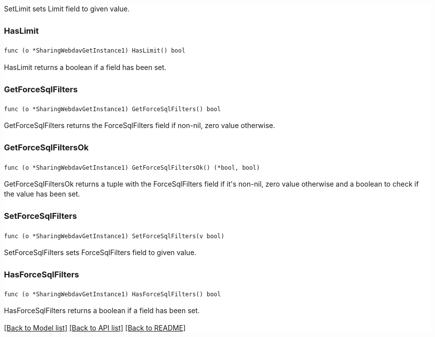 SetLimit sets Limit field to given value.

### HasLimit

`func (o *SharingWebdavGetInstance1) HasLimit() bool`

HasLimit returns a boolean if a field has been set.

### GetForceSqlFilters

`func (o *SharingWebdavGetInstance1) GetForceSqlFilters() bool`

GetForceSqlFilters returns the ForceSqlFilters field if non-nil, zero value otherwise.

### GetForceSqlFiltersOk

`func (o *SharingWebdavGetInstance1) GetForceSqlFiltersOk() (*bool, bool)`

GetForceSqlFiltersOk returns a tuple with the ForceSqlFilters field if it's non-nil, zero value otherwise
and a boolean to check if the value has been set.

### SetForceSqlFilters

`func (o *SharingWebdavGetInstance1) SetForceSqlFilters(v bool)`

SetForceSqlFilters sets ForceSqlFilters field to given value.

### HasForceSqlFilters

`func (o *SharingWebdavGetInstance1) HasForceSqlFilters() bool`

HasForceSqlFilters returns a boolean if a field has been set.


[[Back to Model list]](../README.md#documentation-for-models) [[Back to API list]](../README.md#documentation-for-api-endpoints) [[Back to README]](../README.md)


